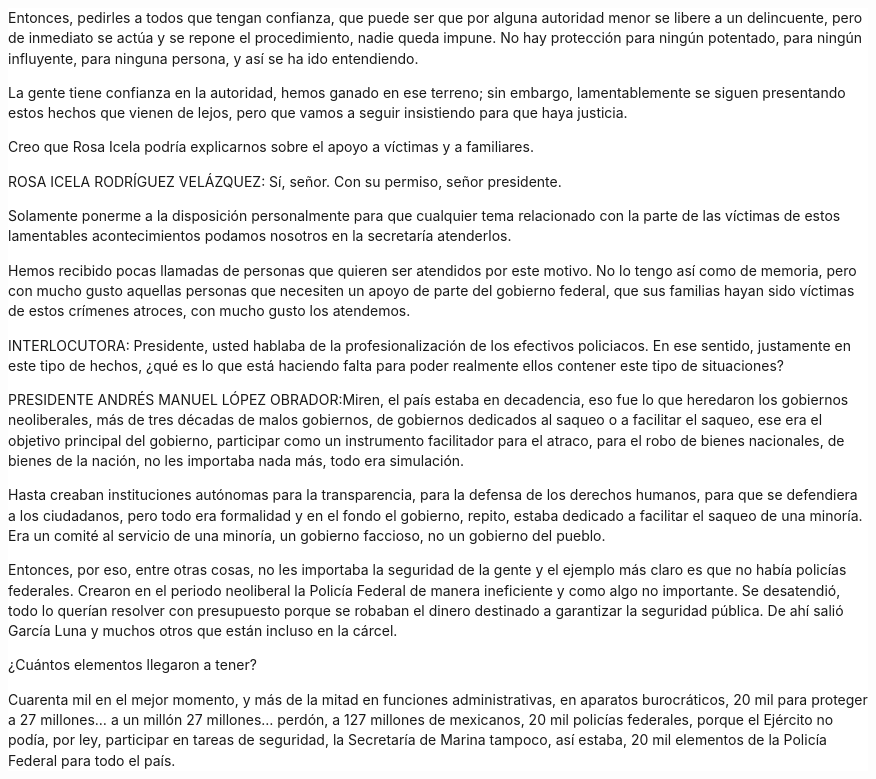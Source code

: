 Entonces, pedirles a todos que tengan confianza, que puede ser que por alguna
autoridad menor se libere a un delincuente, pero de inmediato se actúa y se
repone el procedimiento, nadie queda impune. No hay protección para ningún
potentado, para ningún influyente, para ninguna persona, y así se ha ido
entendiendo.

La gente tiene confianza en la autoridad, hemos ganado en ese terreno; sin
embargo, lamentablemente se siguen presentando estos hechos que vienen de
lejos, pero que vamos a seguir insistiendo para que haya justicia.

Creo que Rosa Icela podría explicarnos sobre el apoyo a víctimas y a
familiares.

ROSA ICELA RODRÍGUEZ VELÁZQUEZ: Sí, señor. Con su permiso, señor presidente.

Solamente ponerme a la disposición personalmente para que cualquier tema
relacionado con la parte de las víctimas de estos lamentables acontecimientos
podamos nosotros en la secretaría atenderlos.

Hemos recibido pocas llamadas de personas que quieren ser atendidos por este
motivo. No lo tengo así como de memoria, pero con mucho gusto aquellas
personas que necesiten un apoyo de parte del gobierno federal, que sus
familias hayan sido víctimas de estos crímenes atroces, con mucho gusto los
atendemos.

INTERLOCUTORA: Presidente, usted hablaba de la profesionalización de los
efectivos policiacos. En ese sentido, justamente en este tipo de hechos, ¿qué
es lo que está haciendo falta para poder realmente ellos contener este tipo de
situaciones?

PRESIDENTE ANDRÉS MANUEL LÓPEZ OBRADOR:Miren, el país estaba en decadencia,
eso fue lo que heredaron los gobiernos neoliberales, más de tres décadas de
malos gobiernos, de gobiernos dedicados al saqueo o a facilitar el saqueo, ese
era el objetivo principal del gobierno, participar como un instrumento
facilitador para el atraco, para el robo de bienes nacionales, de bienes de la
nación, no les importaba nada más, todo era simulación.

Hasta creaban instituciones autónomas para la transparencia, para la defensa
de los derechos humanos, para que se defendiera a los ciudadanos, pero todo
era formalidad y en el fondo el gobierno, repito, estaba dedicado a facilitar
el saqueo de una minoría. Era un comité al servicio de una minoría, un
gobierno faccioso, no un gobierno del pueblo.

Entonces, por eso, entre otras cosas, no les importaba la seguridad de la
gente y el ejemplo más claro es que no había policías federales. Crearon en el
periodo neoliberal la Policía Federal de manera ineficiente y como algo no
importante. Se desatendió, todo lo querían resolver con presupuesto porque se
robaban el dinero destinado a garantizar la seguridad pública. De ahí salió
García Luna y muchos otros que están incluso en la cárcel.

¿Cuántos elementos llegaron a tener?

Cuarenta mil en el mejor momento, y más de la mitad en funciones
administrativas, en aparatos burocráticos, 20 mil para proteger a 27 millones…
a un millón 27 millones… perdón, a 127 millones de mexicanos, 20 mil policías
federales, porque el Ejército no podía, por ley, participar en tareas de
seguridad, la Secretaría de Marina tampoco, así estaba, 20 mil elementos de la
Policía Federal para todo el país.
